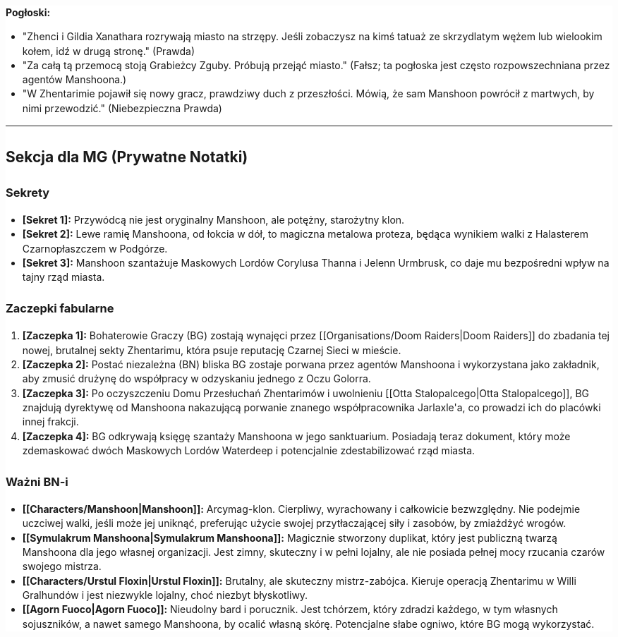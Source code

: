 **Pogłoski:**
- "Zhenci i Gildia Xanathara rozrywają miasto na strzępy. Jeśli zobaczysz na kimś tatuaż ze skrzydlatym wężem lub wielookim kołem, idź w drugą stronę." (Prawda)
- "Za całą tą przemocą stoją Grabieżcy Zguby. Próbują przejąć miasto." (Fałsz; ta pogłoska jest często rozpowszechniana przez agentów Manshoona.)
- "W Zhentarimie pojawił się nowy gracz, prawdziwy duch z przeszłości. Mówią, że sam Manshoon powrócił z martwych, by nimi przewodzić." (Niebezpieczna Prawda)
***

## Sekcja dla MG (Prywatne Notatki)

### Sekrety
- **[Sekret 1]:** Przywódcą nie jest oryginalny Manshoon, ale potężny, starożytny klon.
- **[Sekret 2]:** Lewe ramię Manshoona, od łokcia w dół, to magiczna metalowa proteza, będąca wynikiem walki z Halasterem Czarnopłaszczem w Podgórze.
- **[Sekret 3]:** Manshoon szantażuje Maskowych Lordów Corylusa Thanna i Jelenn Urmbrusk, co daje mu bezpośredni wpływ na tajny rząd miasta.

### Zaczepki fabularne
1.  **[Zaczepka 1]:** Bohaterowie Graczy (BG) zostają wynajęci przez [[Organisations/Doom Raiders\|Doom Raiders]] do zbadania tej nowej, brutalnej sekty Zhentarimu, która psuje reputację Czarnej Sieci w mieście.
2.  **[Zaczepka 2]:** Postać niezależna (BN) bliska BG zostaje porwana przez agentów Manshoona i wykorzystana jako zakładnik, aby zmusić drużynę do współpracy w odzyskaniu jednego z Oczu Golorra.
3.  **[Zaczepka 3]:** Po oczyszczeniu Domu Przesłuchań Zhentarimów i uwolnieniu [[Otta Stalopalcego\|Otta Stalopalcego]], BG znajdują dyrektywę od Manshoona nakazującą porwanie znanego współpracownika Jarlaxle'a, co prowadzi ich do placówki innej frakcji.
4.  **[Zaczepka 4]:** BG odkrywają księgę szantaży Manshoona w jego sanktuarium. Posiadają teraz dokument, który może zdemaskować dwóch Maskowych Lordów Waterdeep i potencjalnie zdestabilizować rząd miasta.

### Ważni BN-i
- **[[Characters/Manshoon\|Manshoon]]:** Arcymag-klon. Cierpliwy, wyrachowany i całkowicie bezwzględny. Nie podejmie uczciwej walki, jeśli może jej uniknąć, preferując użycie swojej przytłaczającej siły i zasobów, by zmiażdżyć wrogów.
- **[[Symulakrum Manshoona\|Symulakrum Manshoona]]:** Magicznie stworzony duplikat, który jest publiczną twarzą Manshoona dla jego własnej organizacji. Jest zimny, skuteczny i w pełni lojalny, ale nie posiada pełnej mocy rzucania czarów swojego mistrza.
- **[[Characters/Urstul Floxin\|Urstul Floxin]]:** Brutalny, ale skuteczny mistrz-zabójca. Kieruje operacją Zhentarimu w Willi Gralhundów i jest niezwykle lojalny, choć niezbyt błyskotliwy.
- **[[Agorn Fuoco\|Agorn Fuoco]]:** Nieudolny bard i porucznik. Jest tchórzem, który zdradzi każdego, w tym własnych sojuszników, a nawet samego Manshoona, by ocalić własną skórę. Potencjalne słabe ogniwo, które BG mogą wykorzystać.
